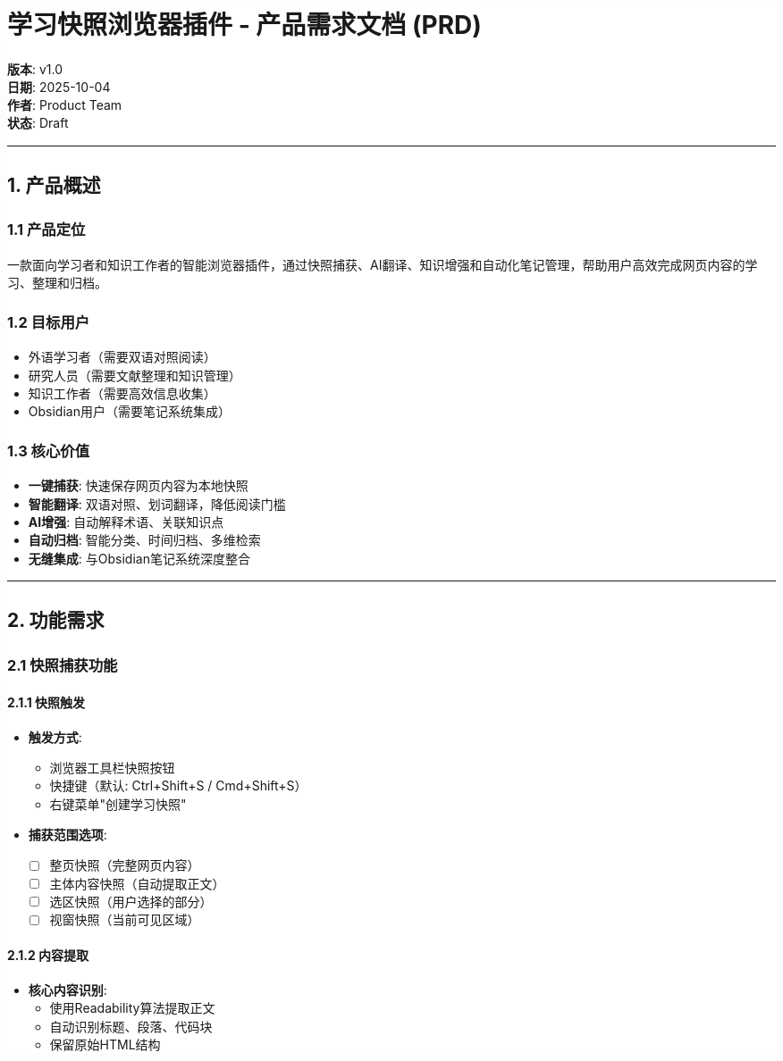# 学习快照浏览器插件 - 产品需求文档 (PRD)

**版本**: v1.0  
**日期**: 2025-10-04  
**作者**: Product Team  
**状态**: Draft

---

## 1. 产品概述

### 1.1 产品定位
一款面向学习者和知识工作者的智能浏览器插件，通过快照捕获、AI翻译、知识增强和自动化笔记管理，帮助用户高效完成网页内容的学习、整理和归档。

### 1.2 目标用户
- 外语学习者（需要双语对照阅读）
- 研究人员（需要文献整理和知识管理）
- 知识工作者（需要高效信息收集）
- Obsidian用户（需要笔记系统集成）

### 1.3 核心价值
- **一键捕获**: 快速保存网页内容为本地快照
- **智能翻译**: 双语对照、划词翻译，降低阅读门槛
- **AI增强**: 自动解释术语、关联知识点
- **自动归档**: 智能分类、时间归档、多维检索
- **无缝集成**: 与Obsidian笔记系统深度整合

---

## 2. 功能需求

### 2.1 快照捕获功能

#### 2.1.1 快照触发
- **触发方式**:
  - 浏览器工具栏快照按钮
  - 快捷键（默认: Ctrl+Shift+S / Cmd+Shift+S）
  - 右键菜单"创建学习快照"
  
- **捕获范围选项**:
  - [ ] 整页快照（完整网页内容）
  - [ ] 主体内容快照（自动提取正文）
  - [ ] 选区快照（用户选择的部分）
  - [ ] 视窗快照（当前可见区域）

#### 2.1.2 内容提取
- **核心内容识别**:
  - 使用Readability算法提取正文
  - 自动识别标题、段落、代码块
  - 保留原始HTML结构
  